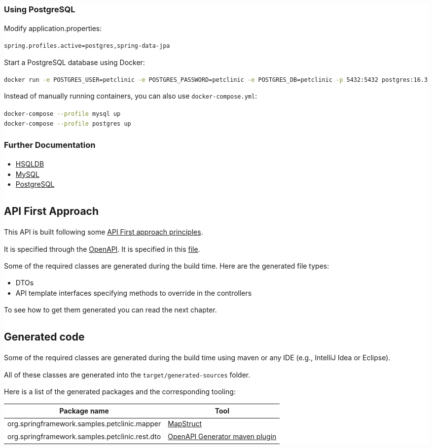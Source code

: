 ### **Using PostgreSQL**
Modify application.properties:

```properties
spring.profiles.active=postgres,spring-data-jpa
```
Start a PostgreSQL database using Docker:
```bash
docker run -e POSTGRES_USER=petclinic -e POSTGRES_PASSWORD=petclinic -e POSTGRES_DB=petclinic -p 5432:5432 postgres:16.3
```

Instead of manually running containers, you can also use `docker-compose.yml`:

```sh
docker-compose --profile mysql up
docker-compose --profile postgres up
```

### **Further Documentation**
- [HSQLDB](http://hsqldb.org/doc/2.0/guide/index.html)
- [MySQL](https://github.com/spring-projects/spring-petclinic/blob/main/src/main/resources/db/mysql/petclinic_db_setup_mysql.txt)
- [PostgreSQL](https://github.com/spring-projects/spring-petclinic/blob/main/src/main/resources/db/postgres/petclinic_db_setup_postgres.txt)

## API First Approach

This API is built following some [API First approach principles](https://swagger.io/resources/articles/adopting-an-api-first-approach/).

It is specified through the [OpenAPI](https://oai.github.io/Documentation/).
It is specified in this [file](./src/main/resources/openapi.yml).

Some of the required classes are generated during the build time. 
Here are the generated file types:
* DTOs
* API template interfaces specifying methods to override in the controllers

To see how to get them generated you can read the next chapter. 

## Generated code

Some of the required classes are generated during the build time using maven or any IDE (e.g., IntelliJ Idea or Eclipse).

All of these classes are generated into the ``target/generated-sources`` folder.

Here is a list of the generated packages and the corresponding tooling:

| Package name                                   | Tool             |
|------------------------------------------------|------------------|
| org.springframework.samples.petclinic.mapper   | [MapStruct](https://mapstruct.org/)        |
| org.springframework.samples.petclinic.rest.dto | [OpenAPI Generator maven plugin](https://github.com/OpenAPITools/openapi-generator/) |
